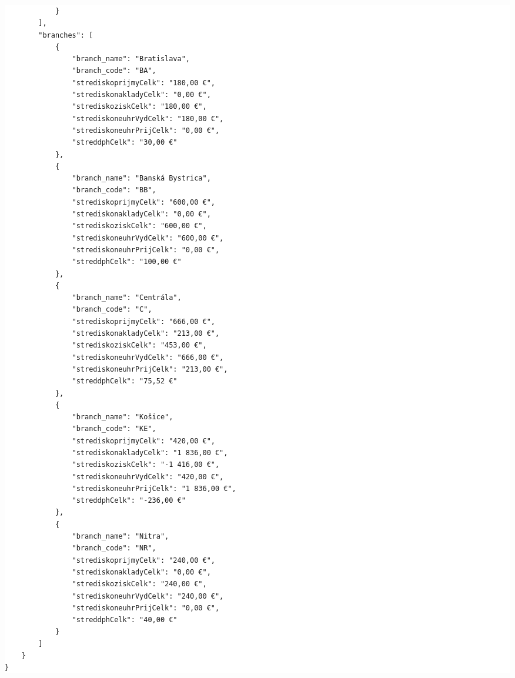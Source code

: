 ```
            }
        ],
        "branches": [
            {
                "branch_name": "Bratislava",
                "branch_code": "BA",
                "strediskoprijmyCelk": "180,00 €",
                "strediskonakladyCelk": "0,00 €",
                "strediskoziskCelk": "180,00 €",
                "strediskoneuhrVydCelk": "180,00 €",
                "strediskoneuhrPrijCelk": "0,00 €",
                "streddphCelk": "30,00 €"
            },
            {
                "branch_name": "Banská Bystrica",
                "branch_code": "BB",
                "strediskoprijmyCelk": "600,00 €",
                "strediskonakladyCelk": "0,00 €",
                "strediskoziskCelk": "600,00 €",
                "strediskoneuhrVydCelk": "600,00 €",
                "strediskoneuhrPrijCelk": "0,00 €",
                "streddphCelk": "100,00 €"
            },
            {
                "branch_name": "Centrála",
                "branch_code": "C",
                "strediskoprijmyCelk": "666,00 €",
                "strediskonakladyCelk": "213,00 €",
                "strediskoziskCelk": "453,00 €",
                "strediskoneuhrVydCelk": "666,00 €",
                "strediskoneuhrPrijCelk": "213,00 €",
                "streddphCelk": "75,52 €"
            },
            {
                "branch_name": "Košice",
                "branch_code": "KE",
                "strediskoprijmyCelk": "420,00 €",
                "strediskonakladyCelk": "1 836,00 €",
                "strediskoziskCelk": "-1 416,00 €",
                "strediskoneuhrVydCelk": "420,00 €",
                "strediskoneuhrPrijCelk": "1 836,00 €",
                "streddphCelk": "-236,00 €"
            },
            {
                "branch_name": "Nitra",
                "branch_code": "NR",
                "strediskoprijmyCelk": "240,00 €",
                "strediskonakladyCelk": "0,00 €",
                "strediskoziskCelk": "240,00 €",
                "strediskoneuhrVydCelk": "240,00 €",
                "strediskoneuhrPrijCelk": "0,00 €",
                "streddphCelk": "40,00 €"
            }
        ]
    }
} 
```

